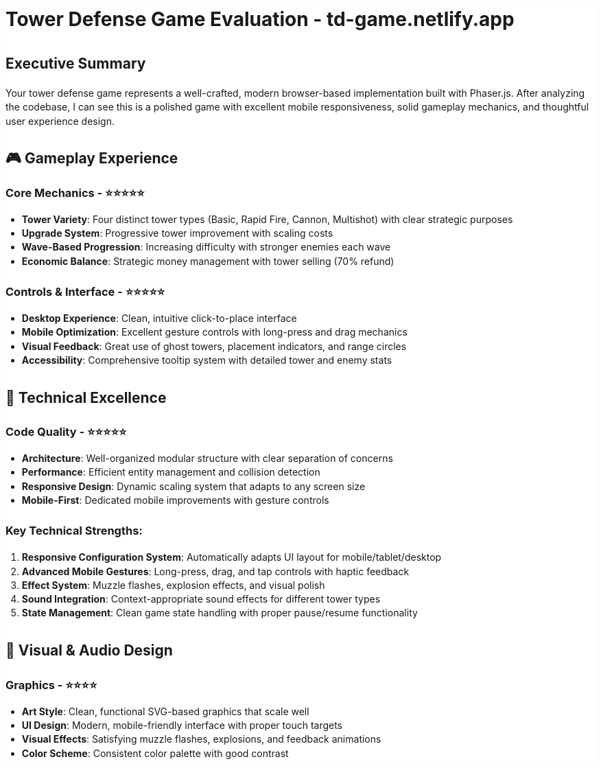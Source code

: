 # Tower Defense Game Evaluation - td-game.netlify.app

## Executive Summary

Your tower defense game represents a well-crafted, modern browser-based implementation built with Phaser.js. After analyzing the codebase, I can see this is a polished game with excellent mobile responsiveness, solid gameplay mechanics, and thoughtful user experience design.

## 🎮 Gameplay Experience

### Core Mechanics - ⭐⭐⭐⭐⭐
- **Tower Variety**: Four distinct tower types (Basic, Rapid Fire, Cannon, Multishot) with clear strategic purposes
- **Upgrade System**: Progressive tower improvement with scaling costs
- **Wave-Based Progression**: Increasing difficulty with stronger enemies each wave
- **Economic Balance**: Strategic money management with tower selling (70% refund)

### Controls & Interface - ⭐⭐⭐⭐⭐
- **Desktop Experience**: Clean, intuitive click-to-place interface
- **Mobile Optimization**: Excellent gesture controls with long-press and drag mechanics
- **Visual Feedback**: Great use of ghost towers, placement indicators, and range circles
- **Accessibility**: Comprehensive tooltip system with detailed tower and enemy stats

## 🔧 Technical Excellence

### Code Quality - ⭐⭐⭐⭐⭐
- **Architecture**: Well-organized modular structure with clear separation of concerns
- **Performance**: Efficient entity management and collision detection
- **Responsive Design**: Dynamic scaling system that adapts to any screen size
- **Mobile-First**: Dedicated mobile improvements with gesture controls

### Key Technical Strengths:
1. **Responsive Configuration System**: Automatically adapts UI layout for mobile/tablet/desktop
2. **Advanced Mobile Gestures**: Long-press, drag, and tap controls with haptic feedback
3. **Effect System**: Muzzle flashes, explosion effects, and visual polish
4. **Sound Integration**: Context-appropriate sound effects for different tower types
5. **State Management**: Clean game state handling with proper pause/resume functionality

## 🎨 Visual & Audio Design

### Graphics - ⭐⭐⭐⭐
- **Art Style**: Clean, functional SVG-based graphics that scale well
- **UI Design**: Modern, mobile-friendly interface with proper touch targets
- **Visual Effects**: Satisfying muzzle flashes, explosions, and feedback animations
- **Color Scheme**: Consistent color palette with good contrast
